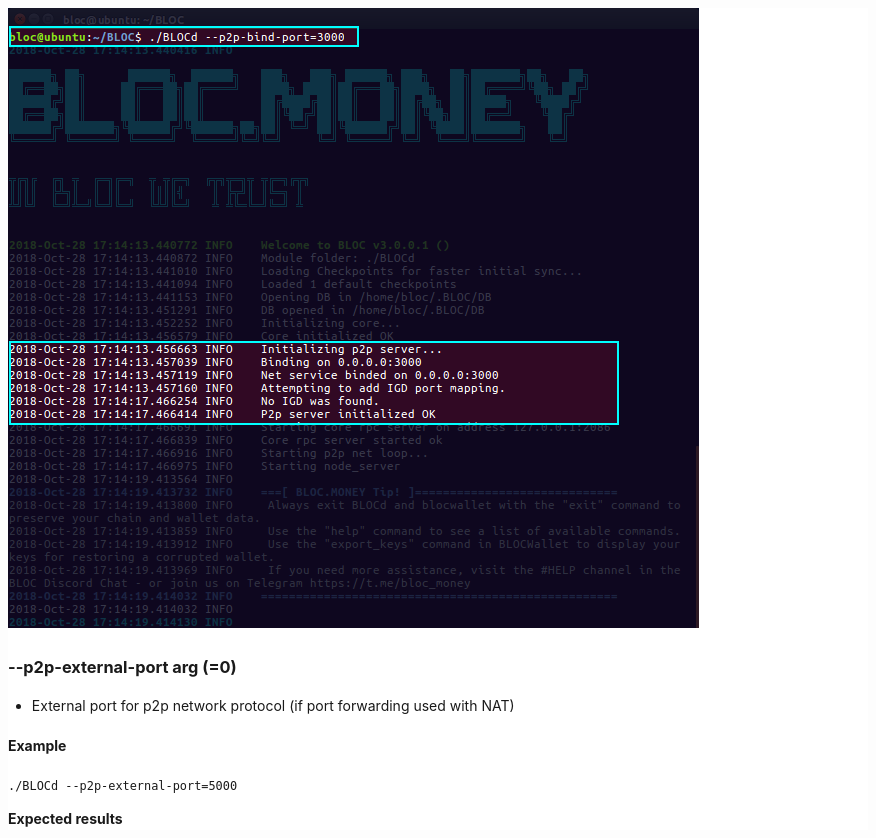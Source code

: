 ![--help](images/BLOCd/command-line-options/p2p-bind-port.png)


### --p2p-external-port arg (=0)

* External port for p2p network protocol (if port forwarding used with NAT)

#### Example

```
./BLOCd --p2p-external-port=5000
```

**Expected results**
